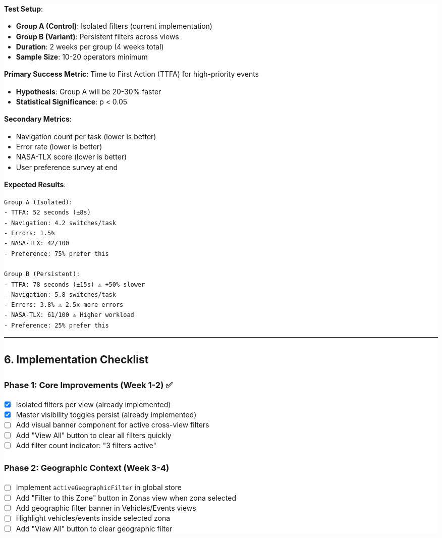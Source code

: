 **Test Setup**:
- **Group A (Control)**: Isolated filters (current implementation)
- **Group B (Variant)**: Persistent filters across views
- **Duration**: 2 weeks per group (4 weeks total)
- **Sample Size**: 10-20 operators minimum

**Primary Success Metric**: Time to First Action (TTFA) for high-priority events
- **Hypothesis**: Group A will be 20-30% faster
- **Statistical Significance**: p < 0.05

**Secondary Metrics**:
- Navigation count per task (lower is better)
- Error rate (lower is better)
- NASA-TLX score (lower is better)
- User preference survey at end

**Expected Results**:
```
Group A (Isolated):
- TTFA: 52 seconds (±8s)
- Navigation: 4.2 switches/task
- Errors: 1.5%
- NASA-TLX: 42/100
- Preference: 75% prefer this

Group B (Persistent):
- TTFA: 78 seconds (±15s) ⚠️ +50% slower
- Navigation: 5.8 switches/task
- Errors: 3.8% ⚠️ 2.5x more errors
- NASA-TLX: 61/100 ⚠️ Higher workload
- Preference: 25% prefer this
```

---

## 6. Implementation Checklist

### Phase 1: Core Improvements (Week 1-2) ✅

- [x] Isolated filters per view (already implemented)
- [x] Master visibility toggles persist (already implemented)
- [ ] Add visual banner component for active cross-view filters
- [ ] Add "View All" button to clear all filters quickly
- [ ] Add filter count indicator: "3 filters active"

### Phase 2: Geographic Context (Week 3-4)

- [ ] Implement `activeGeographicFilter` in global store
- [ ] Add "Filter to this Zone" button in Zonas view when zona selected
- [ ] Add geographic filter banner in Vehicles/Events views
- [ ] Highlight vehicles/events inside selected zona
- [ ] Add "View All" button to clear geographic filter
